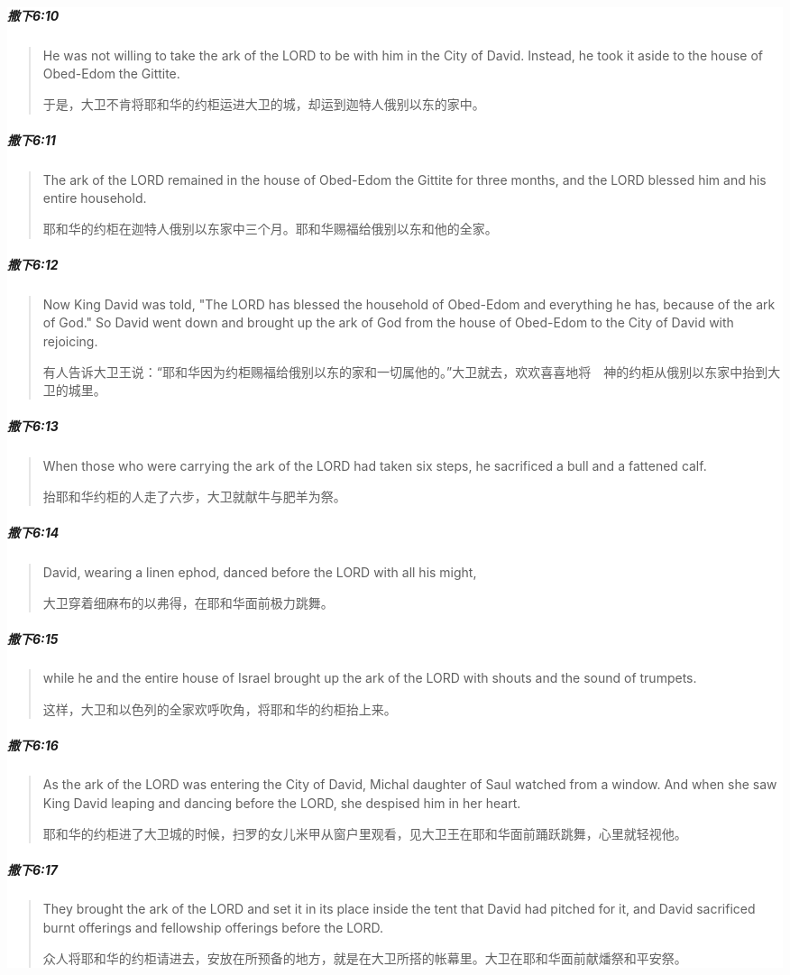 ##### 撒下6:10
> He was not willing to take the ark of the LORD to be with him in the City of David. Instead, he took it aside to the house of Obed-Edom the Gittite.
>
> 于是，大卫不肯将耶和华的约柜运进大卫的城，却运到迦特人俄别以东的家中。


##### 撒下6:11
> The ark of the LORD remained in the house of Obed-Edom the Gittite for three months, and the LORD blessed him and his entire household.
>
> 耶和华的约柜在迦特人俄别以东家中三个月。耶和华赐福给俄别以东和他的全家。


##### 撒下6:12
> Now King David was told, "The LORD has blessed the household of Obed-Edom and everything he has, because of the ark of God." So David went down and brought up the ark of God from the house of Obed-Edom to the City of David with rejoicing.
>
> 有人告诉大卫王说：“耶和华因为约柜赐福给俄别以东的家和一切属他的。”大卫就去，欢欢喜喜地将　神的约柜从俄别以东家中抬到大卫的城里。


##### 撒下6:13
> When those who were carrying the ark of the LORD had taken six steps, he sacrificed a bull and a fattened calf.
>
> 抬耶和华约柜的人走了六步，大卫就献牛与肥羊为祭。


##### 撒下6:14
> David, wearing a linen ephod, danced before the LORD with all his might,
>
> 大卫穿着细麻布的以弗得，在耶和华面前极力跳舞。


##### 撒下6:15
> while he and the entire house of Israel brought up the ark of the LORD with shouts and the sound of trumpets.
>
> 这样，大卫和以色列的全家欢呼吹角，将耶和华的约柜抬上来。


##### 撒下6:16
> As the ark of the LORD was entering the City of David, Michal daughter of Saul watched from a window. And when she saw King David leaping and dancing before the LORD, she despised him in her heart.
>
> 耶和华的约柜进了大卫城的时候，扫罗的女儿米甲从窗户里观看，见大卫王在耶和华面前踊跃跳舞，心里就轻视他。


##### 撒下6:17
> They brought the ark of the LORD and set it in its place inside the tent that David had pitched for it, and David sacrificed burnt offerings and fellowship offerings before the LORD.
>
> 众人将耶和华的约柜请进去，安放在所预备的地方，就是在大卫所搭的帐幕里。大卫在耶和华面前献燔祭和平安祭。
